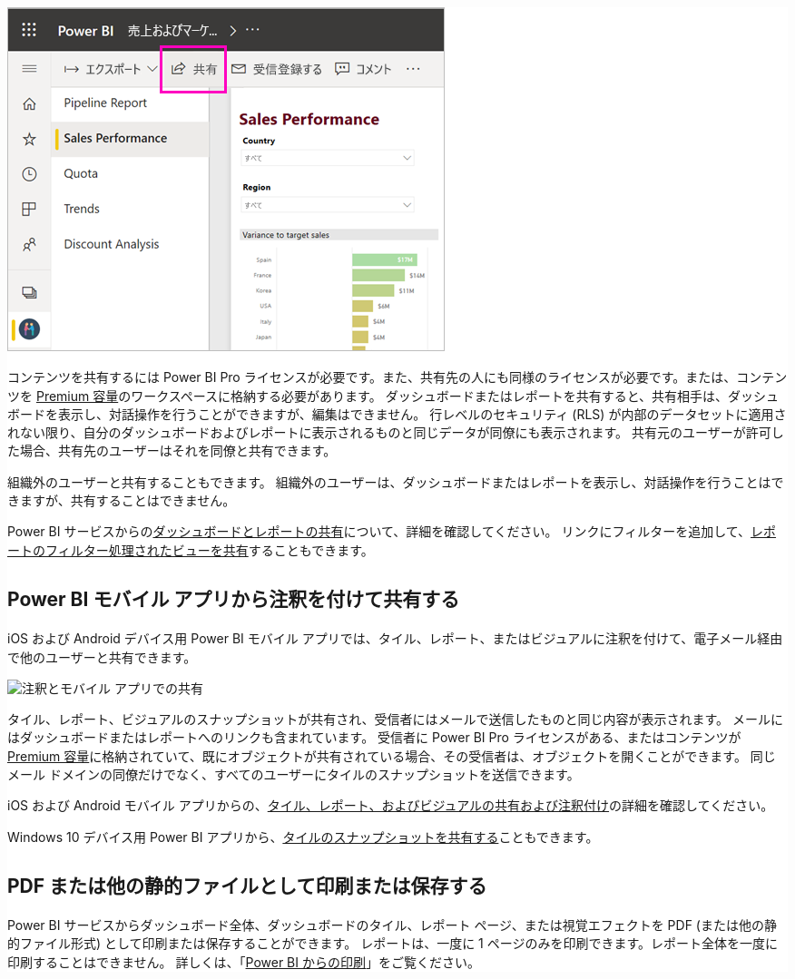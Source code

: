 ![レポートの共有](media/service-how-to-collaborate-distribute-dashboards-reports/power-bi-share-report.png)

コンテンツを共有するには Power BI Pro ライセンスが必要です。また、共有先の人にも同様のライセンスが必要です。または、コンテンツを [Premium 容量](service-premium-what-is.md)のワークスペースに格納する必要があります。 ダッシュボードまたはレポートを共有すると、共有相手は、ダッシュボードを表示し、対話操作を行うことができますが、編集はできません。 行レベルのセキュリティ (RLS) が内部のデータセットに適用されない限り、自分のダッシュボードおよびレポートに表示されるものと同じデータが同僚にも表示されます。 共有元のユーザーが許可した場合、共有先のユーザーはそれを同僚と共有できます。 

組織外のユーザーと共有することもできます。 組織外のユーザーは、ダッシュボードまたはレポートを表示し、対話操作を行うことはできますが、共有することはできません。 

Power BI サービスからの[ダッシュボードとレポートの共有](service-share-dashboards.md)について、詳細を確認してください。 リンクにフィルターを追加して、[レポートのフィルター処理されたビューを共有](service-share-reports.md)することもできます。

## <a name="annotate-and-share-from-the-power-bi-mobile-apps"></a>Power BI モバイル アプリから注釈を付けて共有する

iOS および Android デバイス用 Power BI モバイル アプリでは、タイル、レポート、またはビジュアルに注釈を付けて、電子メール経由で他のユーザーと共有できます。

![注釈とモバイル アプリでの共有](media/service-how-to-collaborate-distribute-dashboards-reports/power-bi-iphone-annotate.png)

タイル、レポート、ビジュアルのスナップショットが共有され、受信者にはメールで送信したものと同じ内容が表示されます。 メールにはダッシュボードまたはレポートへのリンクも含まれています。 受信者に Power BI Pro ライセンスがある、またはコンテンツが [Premium 容量](service-premium-what-is.md)に格納されていて、既にオブジェクトが共有されている場合、その受信者は、オブジェクトを開くことができます。 同じメール ドメインの同僚だけでなく、すべてのユーザーにタイルのスナップショットを送信できます。

iOS および Android モバイル アプリからの、[タイル、レポート、およびビジュアルの共有および注釈付け](consumer/mobile/mobile-annotate-and-share-a-tile-from-the-mobile-apps.md)の詳細を確認してください。

Windows 10 デバイス用 Power BI アプリから、[タイルのスナップショットを共有する](consumer/mobile/mobile-windows-10-phone-app-get-started.md)こともできます。

## <a name="print-or-save-as-pdf-or-other-static-file"></a>PDF または他の静的ファイルとして印刷または保存する

Power BI サービスからダッシュボード全体、ダッシュボードのタイル、レポート ページ、または視覚エフェクトを PDF (または他の静的ファイル形式) として印刷または保存することができます。 レポートは、一度に 1 ページのみを印刷できます。レポート全体を一度に印刷することはできません。 詳しくは、「[Power BI からの印刷](consumer/end-user-print.md)」をご覧ください。
